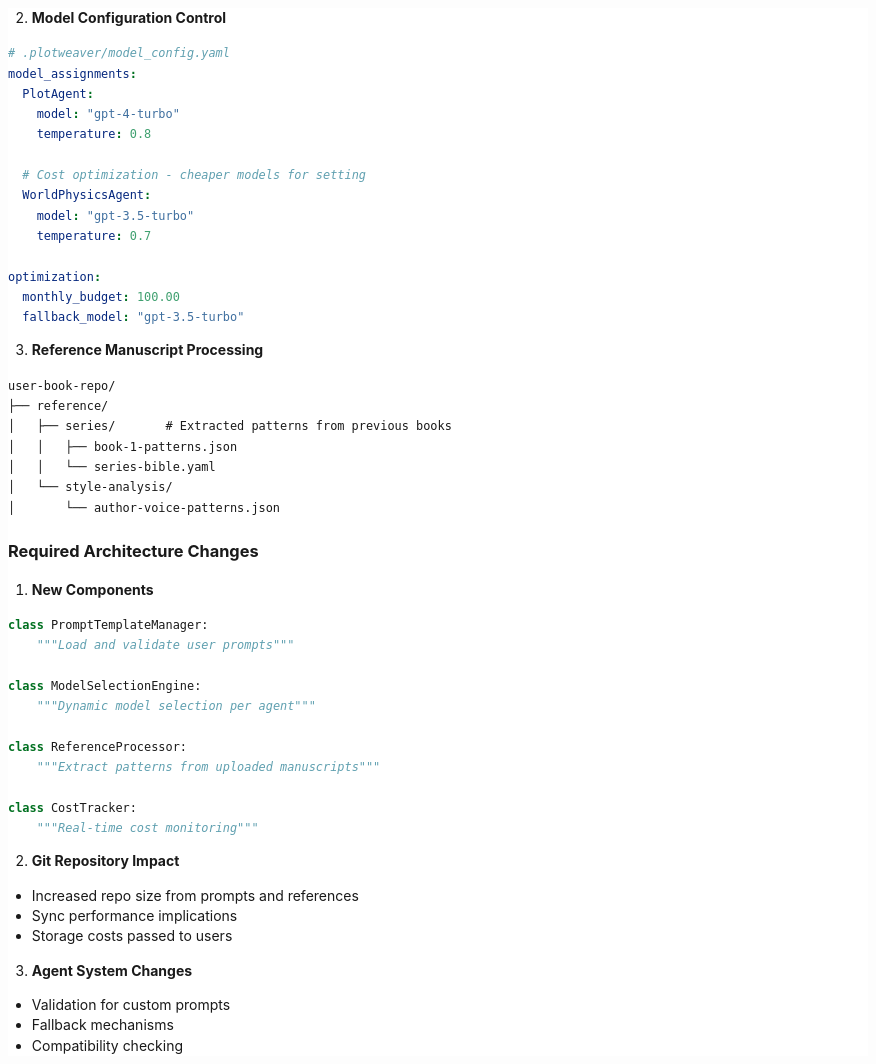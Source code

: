 2. **Model Configuration Control**
```yaml
# .plotweaver/model_config.yaml
model_assignments:
  PlotAgent:
    model: "gpt-4-turbo"
    temperature: 0.8
    
  # Cost optimization - cheaper models for setting
  WorldPhysicsAgent:
    model: "gpt-3.5-turbo"
    temperature: 0.7
    
optimization:
  monthly_budget: 100.00
  fallback_model: "gpt-3.5-turbo"
```

3. **Reference Manuscript Processing**
```
user-book-repo/
├── reference/
│   ├── series/       # Extracted patterns from previous books
│   │   ├── book-1-patterns.json
│   │   └── series-bible.yaml
│   └── style-analysis/
│       └── author-voice-patterns.json
```

### Required Architecture Changes

1. **New Components**
```python
class PromptTemplateManager:
    """Load and validate user prompts"""
    
class ModelSelectionEngine:
    """Dynamic model selection per agent"""
    
class ReferenceProcessor:
    """Extract patterns from uploaded manuscripts"""
    
class CostTracker:
    """Real-time cost monitoring"""
```

2. **Git Repository Impact**
- Increased repo size from prompts and references
- Sync performance implications
- Storage costs passed to users

3. **Agent System Changes**
- Validation for custom prompts
- Fallback mechanisms
- Compatibility checking

